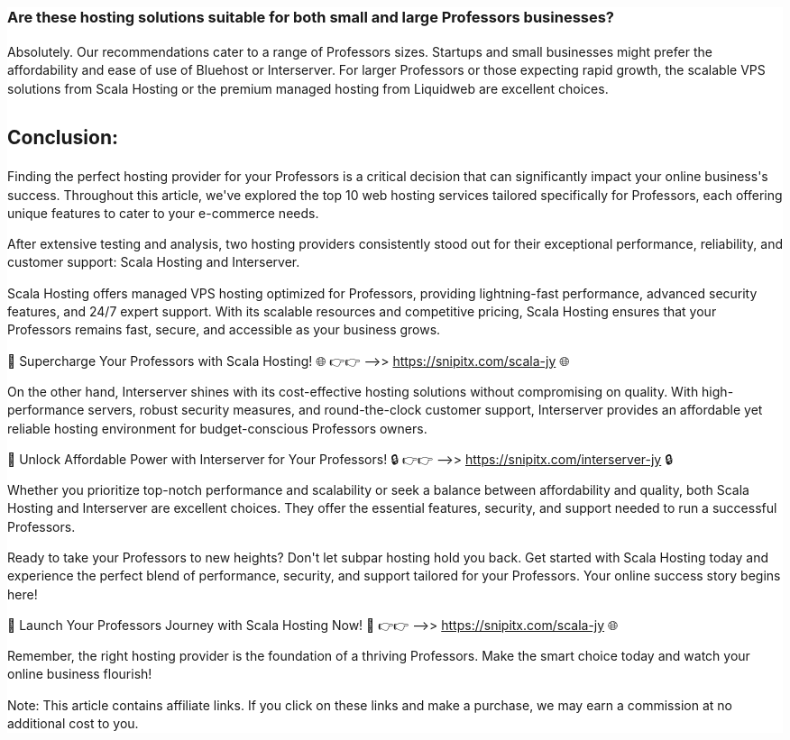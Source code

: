 ### Are these hosting solutions suitable for both small and large Professors businesses? 
Absolutely. Our recommendations cater to a range of Professors sizes. Startups and small businesses might prefer the affordability and ease of use of Bluehost or Interserver. For larger Professors or those expecting rapid growth, the scalable VPS solutions from Scala Hosting or the premium managed hosting from Liquidweb are excellent choices.

## Conclusion:

Finding the perfect hosting provider for your Professors is a critical decision that can significantly impact your online business's success. Throughout this article, we've explored the top 10 web hosting services tailored specifically for Professors, each offering unique features to cater to your e-commerce needs.

After extensive testing and analysis, two hosting providers consistently stood out for their exceptional performance, reliability, and customer support: Scala Hosting and Interserver.

Scala Hosting offers managed VPS hosting optimized for Professors, providing lightning-fast performance, advanced security features, and 24/7 expert support. With its scalable resources and competitive pricing, Scala Hosting ensures that your Professors remains fast, secure, and accessible as your business grows.

🚀 Supercharge Your Professors with Scala Hosting! 🌐
👉👉 -->> https://snipitx.com/scala-jy 🌐

On the other hand, Interserver shines with its cost-effective hosting solutions without compromising on quality. With high-performance servers, robust security measures, and round-the-clock customer support, Interserver provides an affordable yet reliable hosting environment for budget-conscious Professors owners.

💸 Unlock Affordable Power with Interserver for Your Professors! 🔒
👉👉 -->> https://snipitx.com/interserver-jy 🔒

Whether you prioritize top-notch performance and scalability or seek a balance between affordability and quality, both Scala Hosting and Interserver are excellent choices. They offer the essential features, security, and support needed to run a successful Professors.

Ready to take your Professors to new heights? Don't let subpar hosting hold you back. Get started with Scala Hosting today and experience the perfect blend of performance, security, and support tailored for your Professors. Your online success story begins here!

🚀 Launch Your Professors Journey with Scala Hosting Now! 🌟
👉👉 -->> https://snipitx.com/scala-jy 🌐

Remember, the right hosting provider is the foundation of a thriving Professors. Make the smart choice today and watch your online business flourish!

Note: This article contains affiliate links. If you click on these links and make a purchase, we may earn a commission at no additional cost to you.